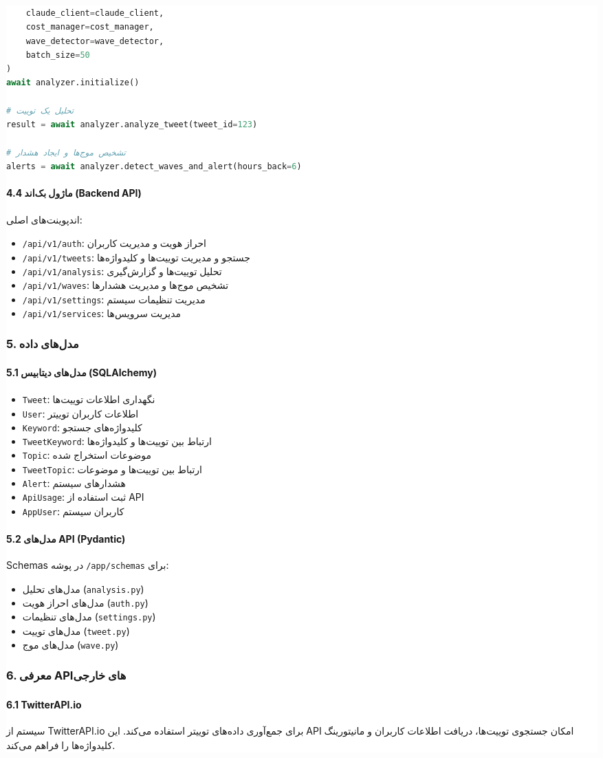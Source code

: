 ```python
    claude_client=claude_client,
    cost_manager=cost_manager,
    wave_detector=wave_detector,
    batch_size=50
)
await analyzer.initialize()

# تحلیل یک توییت
result = await analyzer.analyze_tweet(tweet_id=123)

# تشخیص موج‌ها و ایجاد هشدار
alerts = await analyzer.detect_waves_and_alert(hours_back=6)
```

#### 4.4 ماژول بک‌اند (Backend API)

اندپوینت‌های اصلی:
- `/api/v1/auth`: احراز هویت و مدیریت کاربران
- `/api/v1/tweets`: جستجو و مدیریت توییت‌ها و کلیدواژه‌ها
- `/api/v1/analysis`: تحلیل توییت‌ها و گزارش‌گیری
- `/api/v1/waves`: تشخیص موج‌ها و مدیریت هشدارها
- `/api/v1/settings`: مدیریت تنظیمات سیستم
- `/api/v1/services`: مدیریت سرویس‌ها

### 5. مدل‌های داده

#### 5.1 مدل‌های دیتابیس (SQLAlchemy)

- `Tweet`: نگهداری اطلاعات توییت‌ها
- `User`: اطلاعات کاربران توییتر
- `Keyword`: کلیدواژه‌های جستجو
- `TweetKeyword`: ارتباط بین توییت‌ها و کلیدواژه‌ها
- `Topic`: موضوعات استخراج شده
- `TweetTopic`: ارتباط بین توییت‌ها و موضوعات
- `Alert`: هشدارهای سیستم
- `ApiUsage`: ثبت استفاده از API
- `AppUser`: کاربران سیستم

#### 5.2 مدل‌های API (Pydantic)

Schemas در پوشه `/app/schemas` برای:
- مدل‌های تحلیل (`analysis.py`)
- مدل‌های احراز هویت (`auth.py`)
- مدل‌های تنظیمات (`settings.py`)
- مدل‌های توییت (`tweet.py`)
- مدل‌های موج (`wave.py`)

### 6. معرفی API‌های خارجی

#### 6.1 TwitterAPI.io

سیستم از TwitterAPI.io برای جمع‌آوری داده‌های توییتر استفاده می‌کند. این API امکان جستجوی توییت‌ها، دریافت اطلاعات کاربران و مانیتورینگ کلیدواژه‌ها را فراهم می‌کند.
